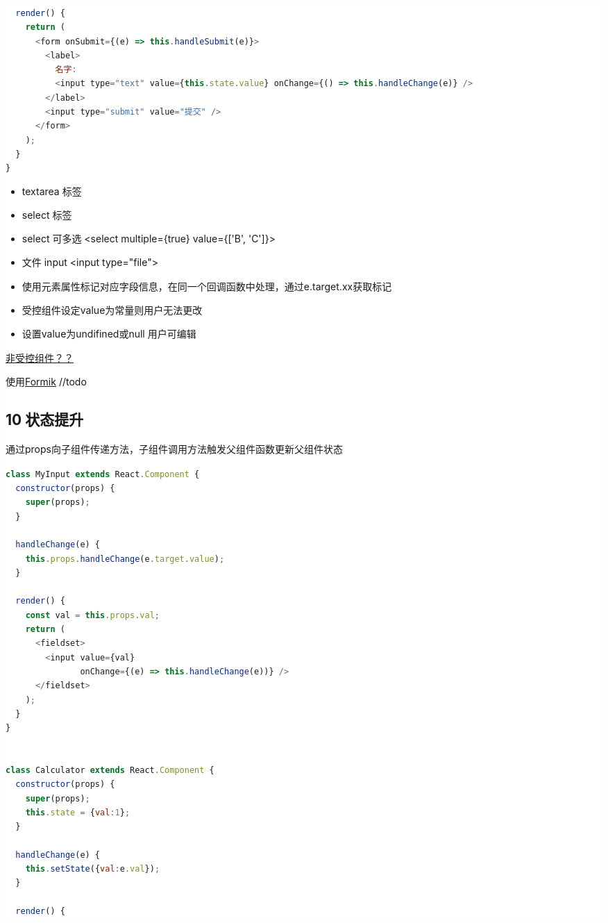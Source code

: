 ```js
  render() {
    return (
      <form onSubmit={(e) => this.handleSubmit(e)}>
        <label>
          名字:
          <input type="text" value={this.state.value} onChange={() => this.handleChange(e)} />
        </label>
        <input type="submit" value="提交" />
      </form>
    );
  }
}
```

- textarea 标签
- select 标签
- select 可多选 \<select multiple={true} value=\{\[\'B', 'C']}\>
- 文件 input \<input type="file">

- 使用元素属性标记对应字段信息，在同一个回调函数中处理，通过e.target.xx获取标记


- 受控组件设定value为常量则用户无法更改
- 设置value为undifined或null 用户可编辑

[非受控组件？？](https://react.docschina.org/docs/uncontrolled-components.html)

使用[Formik](https://formik.org/)  //todo

## 10 状态提升

通过props向子组件传递方法，子组件调用方法触发父组件函数更新父组件状态

```js
class MyInput extends React.Component {
  constructor(props) {
    super(props);
  }

  handleChange(e) {
    this.props.handleChange(e.target.value);
  }

  render() {
    const val = this.props.val;
    return (
      <fieldset>
        <input value={val}
               onChange={(e) => this.handleChange(e))} />
      </fieldset>
    );
  }
}


class Calculator extends React.Component {
  constructor(props) {
    super(props);
    this.state = {val:1};
  }

  handleChange(e) {
    this.setState({val:e.val});
  }

  render() {
```